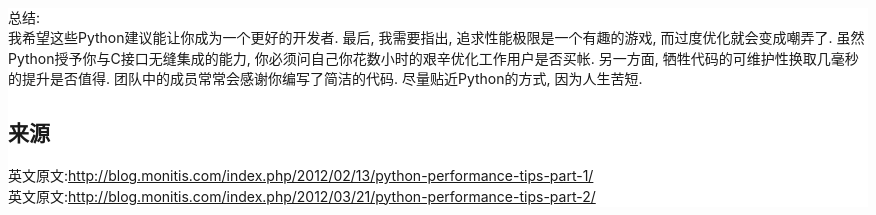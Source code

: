 
总结:  
    我希望这些Python建议能让你成为一个更好的开发者. 最后, 我需要指出, 追求性能极限是一个有趣的游戏, 而过度优化就会变成嘲弄了. 虽然Python授予你与C接口无缝集成的能力, 你必须问自己你花数小时的艰辛优化工作用户是否买帐. 另一方面, 牺牲代码的可维护性换取几毫秒的提升是否值得. 团队中的成员常常会感谢你编写了简洁的代码. 尽量贴近Python的方式, 因为人生苦短.

来源
---

英文原文:http://blog.monitis.com/index.php/2012/02/13/python-performance-tips-part-1/  
英文原文:http://blog.monitis.com/index.php/2012/03/21/python-performance-tips-part-2/  
